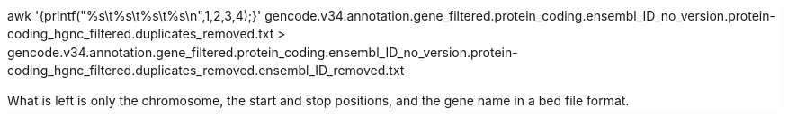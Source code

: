 awk '{printf("%s\t%s\t%s\t%s\n",$1,$2,$3,$4);}' gencode.v34.annotation.gene_filtered.protein_coding.ensembl_ID_no_version.protein-coding_hgnc_filtered.duplicates_removed.txt > gencode.v34.annotation.gene_filtered.protein_coding.ensembl_ID_no_version.protein-coding_hgnc_filtered.duplicates_removed.ensembl_ID_removed.txt

What is left is only the chromosome, the start and stop positions, and the gene name in a bed file format.
